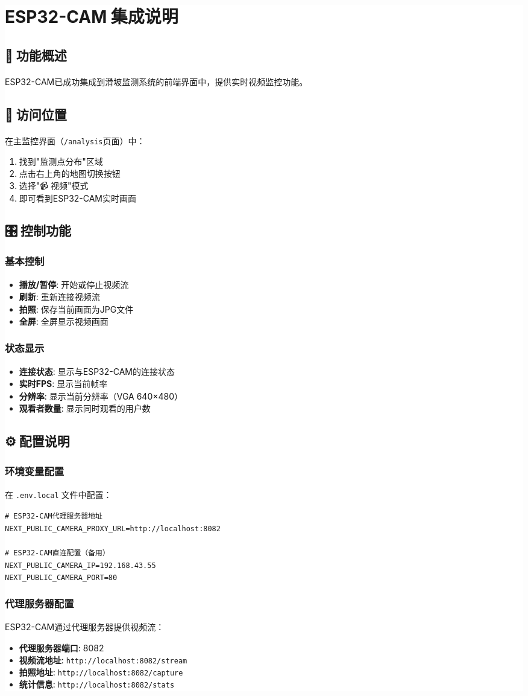 # ESP32-CAM 集成说明

## 🎥 功能概述

ESP32-CAM已成功集成到滑坡监测系统的前端界面中，提供实时视频监控功能。

## 📍 访问位置

在主监控界面（`/analysis`页面）中：
1. 找到"监测点分布"区域
2. 点击右上角的地图切换按钮
3. 选择"📹 视频"模式
4. 即可看到ESP32-CAM实时画面

## 🎛️ 控制功能

### 基本控制
- **播放/暂停**: 开始或停止视频流
- **刷新**: 重新连接视频流
- **拍照**: 保存当前画面为JPG文件
- **全屏**: 全屏显示视频画面

### 状态显示
- **连接状态**: 显示与ESP32-CAM的连接状态
- **实时FPS**: 显示当前帧率
- **分辨率**: 显示当前分辨率（VGA 640×480）
- **观看者数量**: 显示同时观看的用户数

## ⚙️ 配置说明

### 环境变量配置
在 `.env.local` 文件中配置：

```env
# ESP32-CAM代理服务器地址
NEXT_PUBLIC_CAMERA_PROXY_URL=http://localhost:8082

# ESP32-CAM直连配置（备用）
NEXT_PUBLIC_CAMERA_IP=192.168.43.55
NEXT_PUBLIC_CAMERA_PORT=80
```

### 代理服务器配置
ESP32-CAM通过代理服务器提供视频流：
- **代理服务器端口**: 8082
- **视频流地址**: `http://localhost:8082/stream`
- **拍照地址**: `http://localhost:8082/capture`
- **统计信息**: `http://localhost:8082/stats`
